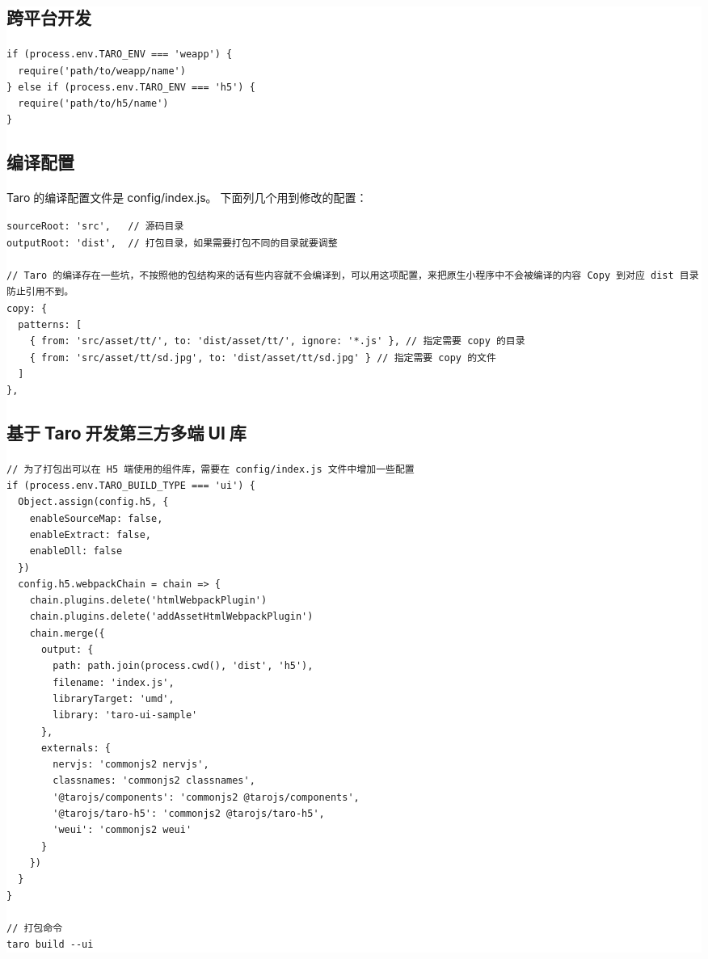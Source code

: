 ## 跨平台开发

```
if (process.env.TARO_ENV === 'weapp') {
  require('path/to/weapp/name')
} else if (process.env.TARO_ENV === 'h5') {
  require('path/to/h5/name')
}
```

## 编译配置

Taro 的编译配置文件是 config/index.js。 下面列几个用到修改的配置：

```
sourceRoot: 'src',   // 源码目录
outputRoot: 'dist',  // 打包目录，如果需要打包不同的目录就要调整

// Taro 的编译存在一些坑，不按照他的包结构来的话有些内容就不会编译到，可以用这项配置，来把原生小程序中不会被编译的内容 Copy 到对应 dist 目录防止引用不到。
copy: {
  patterns: [
    { from: 'src/asset/tt/', to: 'dist/asset/tt/', ignore: '*.js' }, // 指定需要 copy 的目录
    { from: 'src/asset/tt/sd.jpg', to: 'dist/asset/tt/sd.jpg' } // 指定需要 copy 的文件
  ]
},
```

## 基于 Taro 开发第三方多端 UI 库

```
// 为了打包出可以在 H5 端使用的组件库，需要在 config/index.js 文件中增加一些配置
if (process.env.TARO_BUILD_TYPE === 'ui') {
  Object.assign(config.h5, {
    enableSourceMap: false,
    enableExtract: false,
    enableDll: false
  })
  config.h5.webpackChain = chain => {
    chain.plugins.delete('htmlWebpackPlugin')
    chain.plugins.delete('addAssetHtmlWebpackPlugin')
    chain.merge({
      output: {
        path: path.join(process.cwd(), 'dist', 'h5'),
        filename: 'index.js',
        libraryTarget: 'umd',
        library: 'taro-ui-sample'
      },
      externals: {
        nervjs: 'commonjs2 nervjs',
        classnames: 'commonjs2 classnames',
        '@tarojs/components': 'commonjs2 @tarojs/components',
        '@tarojs/taro-h5': 'commonjs2 @tarojs/taro-h5',
        'weui': 'commonjs2 weui'
      }
    })
  }
}

// 打包命令
taro build --ui

```
